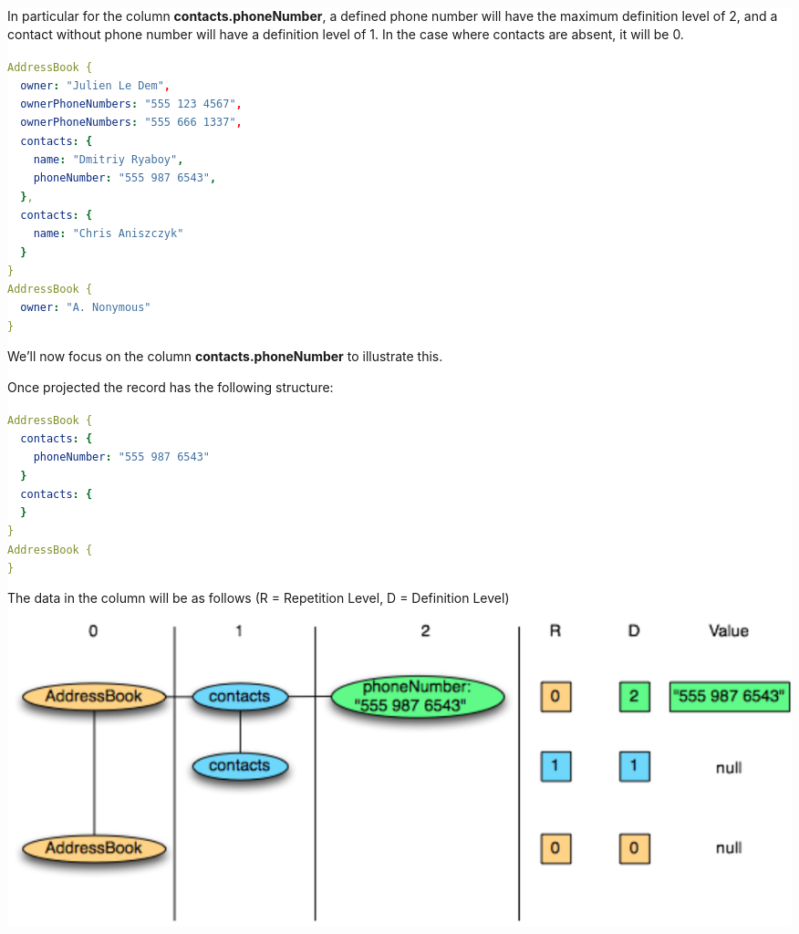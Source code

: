 In particular for the column **contacts.phoneNumber**, a defined phone number will have the maximum definition level of 2, and a contact without phone number will have a definition level of 1. In the case where contacts are absent, it will be 0.

```yaml
AddressBook {
  owner: "Julien Le Dem",
  ownerPhoneNumbers: "555 123 4567",
  ownerPhoneNumbers: "555 666 1337",
  contacts: {
    name: "Dmitriy Ryaboy",
    phoneNumber: "555 987 6543",
  },
  contacts: {
    name: "Chris Aniszczyk"
  }
}
AddressBook {
  owner: "A. Nonymous"
}
```

We’ll now focus on the column **contacts.phoneNumber** to illustrate this.

Once projected the record has the following structure:

```yaml
AddressBook {
  contacts: {
    phoneNumber: "555 987 6543"
  }
  contacts: {
  }
}
AddressBook {
}
```

The data in the column will be as follows (R = Repetition Level, D = Definition Level)

![Dremel made simple with Parquet](./dremel_made_simple/dremel_made_simplewithparquet109.thumb.1280.1280.png)
